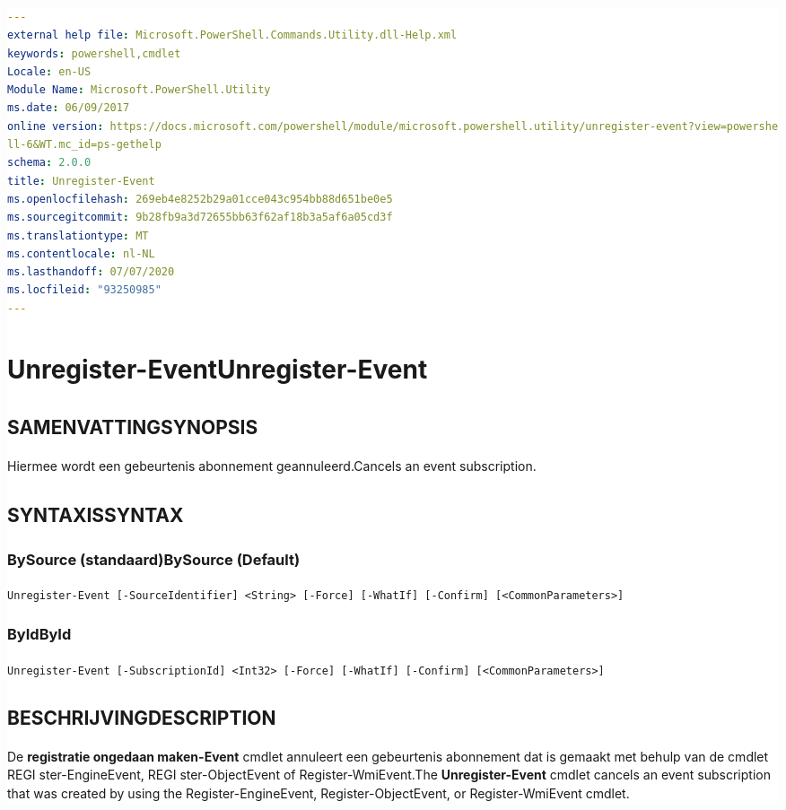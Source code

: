 ```yaml
---
external help file: Microsoft.PowerShell.Commands.Utility.dll-Help.xml
keywords: powershell,cmdlet
Locale: en-US
Module Name: Microsoft.PowerShell.Utility
ms.date: 06/09/2017
online version: https://docs.microsoft.com/powershell/module/microsoft.powershell.utility/unregister-event?view=powershell-6&WT.mc_id=ps-gethelp
schema: 2.0.0
title: Unregister-Event
ms.openlocfilehash: 269eb4e8252b29a01cce043c954bb88d651be0e5
ms.sourcegitcommit: 9b28fb9a3d72655bb63f62af18b3a5af6a05cd3f
ms.translationtype: MT
ms.contentlocale: nl-NL
ms.lasthandoff: 07/07/2020
ms.locfileid: "93250985"
---
```

# <span data-ttu-id="584c0-103">Unregister-Event</span><span class="sxs-lookup"><span data-stu-id="584c0-103">Unregister-Event</span></span>

## <span data-ttu-id="584c0-104">SAMENVATTING</span><span class="sxs-lookup"><span data-stu-id="584c0-104">SYNOPSIS</span></span>
<span data-ttu-id="584c0-105">Hiermee wordt een gebeurtenis abonnement geannuleerd.</span><span class="sxs-lookup"><span data-stu-id="584c0-105">Cancels an event subscription.</span></span>

## <span data-ttu-id="584c0-106">SYNTAXIS</span><span class="sxs-lookup"><span data-stu-id="584c0-106">SYNTAX</span></span>

### <span data-ttu-id="584c0-107">BySource (standaard)</span><span class="sxs-lookup"><span data-stu-id="584c0-107">BySource (Default)</span></span>

```
Unregister-Event [-SourceIdentifier] <String> [-Force] [-WhatIf] [-Confirm] [<CommonParameters>]
```

### <span data-ttu-id="584c0-108">ById</span><span class="sxs-lookup"><span data-stu-id="584c0-108">ById</span></span>

```
Unregister-Event [-SubscriptionId] <Int32> [-Force] [-WhatIf] [-Confirm] [<CommonParameters>]
```

## <span data-ttu-id="584c0-109">BESCHRIJVING</span><span class="sxs-lookup"><span data-stu-id="584c0-109">DESCRIPTION</span></span>
<span data-ttu-id="584c0-110">De **registratie ongedaan maken-Event** cmdlet annuleert een gebeurtenis abonnement dat is gemaakt met behulp van de cmdlet REGI ster-EngineEvent, REGI ster-ObjectEvent of Register-WmiEvent.</span><span class="sxs-lookup"><span data-stu-id="584c0-110">The **Unregister-Event** cmdlet cancels an event subscription that was created by using the Register-EngineEvent, Register-ObjectEvent, or Register-WmiEvent cmdlet.</span></span>
